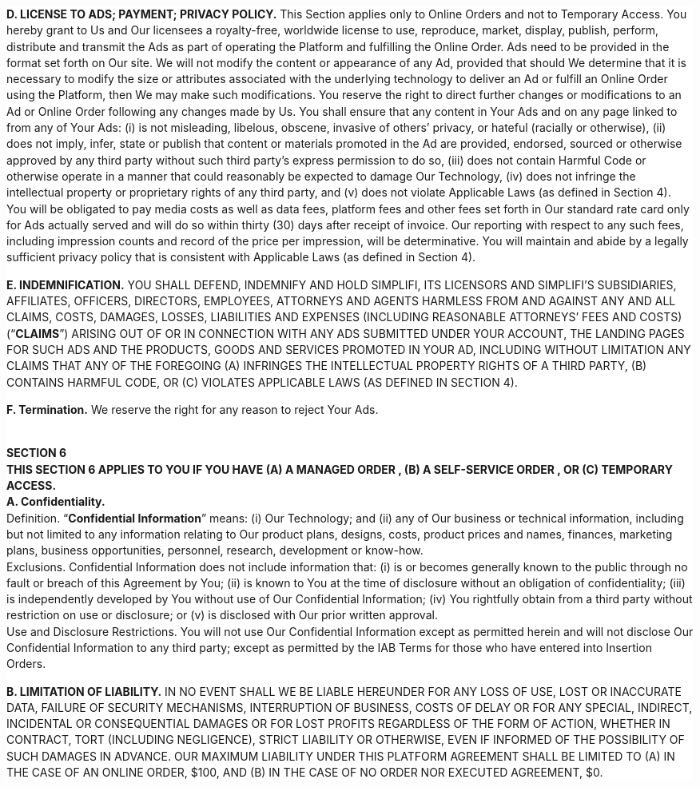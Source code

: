 **D. LICENSE TO ADS; PAYMENT; PRIVACY POLICY.** This Section applies only to Online Orders and not to Temporary Access. You hereby grant to Us and Our licensees a royalty-free, worldwide license to use, reproduce, market, display, publish, perform, distribute and transmit the Ads as part of operating the Platform and fulfilling the Online Order. Ads need to be provided in the format set forth on Our site. We will not modify the content or appearance of any Ad, provided that should We determine that it is necessary to modify the size or attributes associated with the underlying technology to deliver an Ad or fulfill an Online Order using the Platform, then We may make such modifications. You reserve the right to direct further changes or modifications to an Ad or Online Order following any changes made by Us. You shall ensure that any content in Your Ads and on any page linked to from any of Your Ads: (i) is not misleading, libelous, obscene, invasive of others’ privacy, or hateful (racially or otherwise), (ii) does not imply, infer, state or publish that content or materials promoted in the Ad are provided, endorsed, sourced or otherwise approved by any third party without such third party’s express permission to do so, (iii) does not contain Harmful Code or otherwise operate in a manner that could reasonably be expected to damage Our Technology, (iv) does not infringe the intellectual property or proprietary rights of any third party, and (v) does not violate Applicable Laws (as defined in Section 4). You will be obligated to pay media costs as well as data fees, platform fees and other fees set forth in Our standard rate card only for Ads actually served and will do so within thirty (30) days after receipt of invoice. Our reporting with respect to any such fees, including impression counts and record of the price per impression, will be determinative. You will maintain and abide by a legally sufficient privacy policy that is consistent with Applicable Laws (as defined in Section 4).

**E. INDEMNIFICATION.** YOU SHALL DEFEND, INDEMNIFY AND HOLD SIMPLIFI, ITS LICENSORS AND SIMPLIFI’S SUBSIDIARIES, AFFILIATES, OFFICERS, DIRECTORS, EMPLOYEES, ATTORNEYS AND AGENTS HARMLESS FROM AND AGAINST ANY AND ALL CLAIMS, COSTS, DAMAGES, LOSSES, LIABILITIES AND EXPENSES (INCLUDING REASONABLE ATTORNEYS’ FEES AND COSTS) (“**CLAIMS**”) ARISING OUT OF OR IN CONNECTION WITH ANY ADS SUBMITTED UNDER YOUR ACCOUNT, THE LANDING PAGES FOR SUCH ADS AND THE PRODUCTS, GOODS AND SERVICES PROMOTED IN YOUR AD, INCLUDING WITHOUT LIMITATION ANY CLAIMS THAT ANY OF THE FOREGOING (A) INFRINGES THE INTELLECTUAL PROPERTY RIGHTS OF A THIRD PARTY, (B) CONTAINS HARMFUL CODE, OR (C) VIOLATES APPLICABLE LAWS (AS DEFINED IN SECTION 4).

**F. Termination.** We reserve the right for any reason to reject Your Ads.

   
**SECTION 6  
THIS SECTION 6 APPLIES TO YOU IF YOU HAVE (A) A MANAGED ORDER , (B) A SELF-SERVICE ORDER , OR (C) TEMPORARY ACCESS.**  
**A. Confidentiality.**  
Definition. “**Confidential Information**” means: (i) Our Technology; and (ii) any of Our business or technical information, including but not limited to any information relating to Our product plans, designs, costs, product prices and names, finances, marketing plans, business opportunities, personnel, research, development or know-how.  
Exclusions. Confidential Information does not include information that: (i) is or becomes generally known to the public through no fault or breach of this Agreement by You; (ii) is known to You at the time of disclosure without an obligation of confidentiality; (iii) is independently developed by You without use of Our Confidential Information; (iv) You rightfully obtain from a third party without restriction on use or disclosure; or (v) is disclosed with Our prior written approval.  
Use and Disclosure Restrictions. You will not use Our Confidential Information except as permitted herein and will not disclose Our Confidential Information to any third party; except as permitted by the IAB Terms for those who have entered into Insertion Orders.

**B. LIMITATION OF LIABILITY.** IN NO EVENT SHALL WE BE LIABLE HEREUNDER FOR ANY LOSS OF USE, LOST OR INACCURATE DATA, FAILURE OF SECURITY MECHANISMS, INTERRUPTION OF BUSINESS, COSTS OF DELAY OR FOR ANY SPECIAL, INDIRECT, INCIDENTAL OR CONSEQUENTIAL DAMAGES OR FOR LOST PROFITS REGARDLESS OF THE FORM OF ACTION, WHETHER IN CONTRACT, TORT (INCLUDING NEGLIGENCE), STRICT LIABILITY OR OTHERWISE, EVEN IF INFORMED OF THE POSSIBILITY OF SUCH DAMAGES IN ADVANCE. OUR MAXIMUM LIABILITY UNDER THIS PLATFORM AGREEMENT SHALL BE LIMITED TO (A) IN THE CASE OF AN ONLINE ORDER, $100, AND (B) IN THE CASE OF NO ORDER NOR EXECUTED AGREEMENT, $0.
